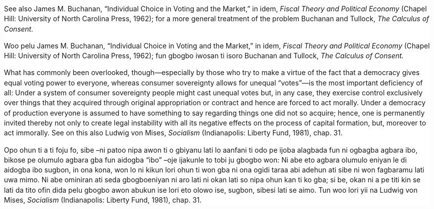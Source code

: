 See also James M. Buchanan, “Individual Choice in Voting and the Market,” in idem, *Fiscal Theory and Political Economy* (Chapel Hill: University of North Carolina Press, 1962); for a more general treatment of the problem Buchanan and Tullock, *The Calculus of Consent.*

Woo pelu James M. Buchanan, “Individual Choice in Voting and the Market,” in idem, *Fiscal Theory and Political Economy* (Chapel Hill: University of North Carolina Press, 1962); fun gbogbo iwosan ti isoro Buchanan and Tullock, *The Calculus of Consent.*

What has commonly been overlooked, though—especially by those who try to make a virtue of the fact that a democracy gives equal voting power to everyone, whereas consumer sovereignty allows for unequal “votes”—is the most important deficiency of all: Under a system of consumer sovereignty people might cast unequal votes but, in any case, they exercise control exclusively over things that they acquired through original appropriation or contract and hence are forced to act morally. Under a democracy of production everyone is assumed to have something to say regarding things one did not so acquire; hence, one is permanently invited thereby not only to create legal instability with all its negative effects on the process of capital formation, but, moreover to act immorally. See on this also Ludwig von Mises, *Socialism* (Indianapolis: Liberty Fund, 1981), chap. 31.

Opo ohun ti a ti foju fo, sibe –ni patoo nipa awon ti o gbiyanu lati lo aanfani ti odo pe ijoba alagbada fun ni ogbagba agbara ibo, bikose pe olumulo agbara gba fun aidogba “ibo” –oje ijakunle to tobi ju gbogbo won: Ni abe eto agbara olumulo eniyan le di aidogba ibo sugbon, in ona kona, won lo ni kikun lori ohun ti won gba ni ona ogidi taraa abi adehun ati sibe ni won fagbaramu lati uwa mimo. Ni abe ominiran ati seda gbogboeniyan ni aro lati ni okan lati so nipa ohun kan ti ko gba; si be, okan ni a pe titi kin se lati da tito ofin dida pelu gbogbo awon abukun ise lori eto olowo ise, sugbon, sibesi lati se aimo. Tun woo lori yii na Ludwig von Mises, *Socialism* (Indianapolis: Liberty Fund, 1981), chap. 31.

